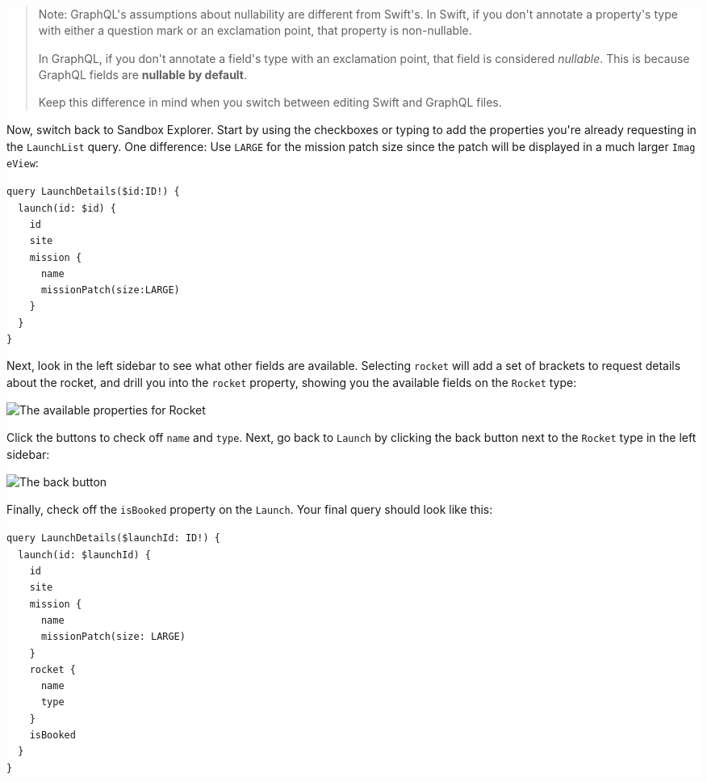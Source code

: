 
> Note: GraphQL's assumptions about nullability are different from Swift's. In Swift, if you don't annotate a property's type with either a question mark or an exclamation point, that property is non-nullable.
>
> In GraphQL, if you don't annotate a field's type with an exclamation point, that field is considered *nullable*. This is because GraphQL fields are **nullable by default**.
>
> Keep this difference in mind when you switch between editing Swift and GraphQL files.

Now, switch back to Sandbox Explorer. Start by using the checkboxes or typing to add the properties you're already requesting in the `LaunchList` query. One difference: Use `LARGE` for the mission patch size since the patch will be displayed in a much larger `ImageView`:

```graphql:title=(Sandbox%20Explorer)
query LaunchDetails($id:ID!) {
  launch(id: $id) {
    id
    site
    mission {
      name
      missionPatch(size:LARGE)
    }
  }
}
```

Next, look in the left sidebar to see what other fields are available. Selecting `rocket` will add a set of brackets to request details about the rocket, and drill you into the `rocket` property, showing you the available fields on the `Rocket` type: 

![The available properties for Rocket](images/explorer_rocket_drill_in.png)

Click the buttons to check off `name` and `type`. Next, go back to `Launch` by clicking the back button next to the `Rocket` type in the left sidebar:

![The back button](images/explorer_rocket_back.png)

Finally, check off the `isBooked` property on the `Launch`. Your final query should look like this: 

```graphql:title=(Sandbox%20Explorer)
query LaunchDetails($launchId: ID!) {
  launch(id: $launchId) {
    id
    site
    mission {
      name
      missionPatch(size: LARGE)
    }
    rocket {
      name
      type
    }
    isBooked
  }
}
```
